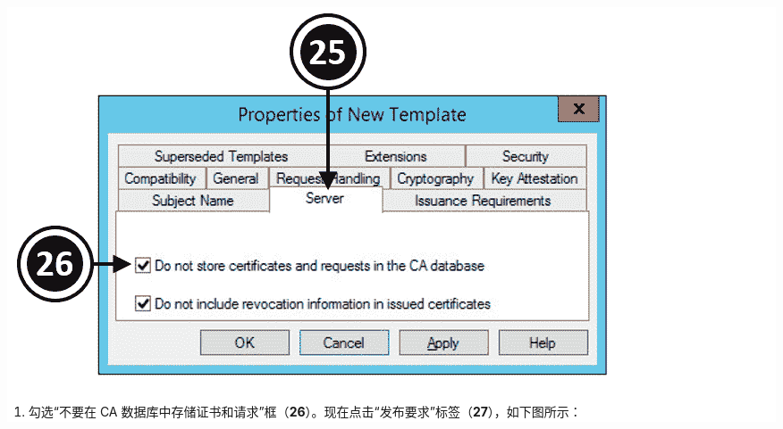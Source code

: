 ![](img/b9ece1bd-cb86-4e55-a250-0d27a7f187f2.png)

1.  勾选“不要在 CA 数据库中存储证书和请求”框（**26**）。现在点击“发布要求”标签（**27**），如下图所示：
